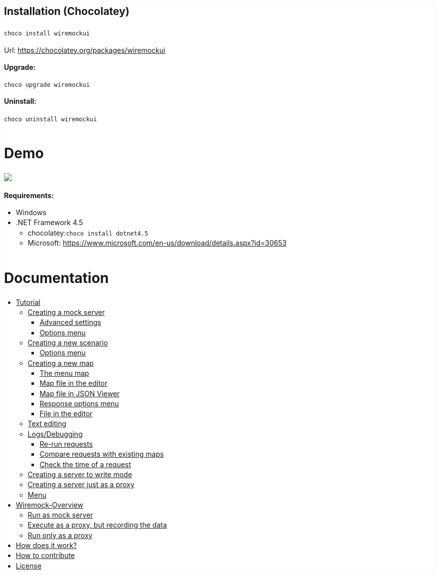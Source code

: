 ## Installation (Chocolatey)

```
choco install wiremockui
```

Url: https://chocolatey.org/packages/wiremockui

**Upgrade:**

```
choco upgrade wiremockui
```

**Uninstall:**

```
choco uninstall wiremockui
```

# Demo

[
  ![](https://github.com/juniorgasparotto/WiremockUI/blob/master/doc/img/youtube.png)
](https://www.youtube.com/watch?v=6d7QQqbNKhk)

**Requirements:**

* Windows
* .NET Framework 4.5
  * chocolatey:`choco install dotnet4.5`
  * Microsoft: https://www.microsoft.com/en-us/download/details.aspx?id=30653

# <a name="documentation" />Documentation

* [Tutorial](#doc)
  * [Creating a mock server](#create-server)
    * [Advanced settings](#create-server-advanced)
    * [Options menu](#server-menu)
  * [Creating a new scenario](#new-scenario)
    * [Options menu](#scenario-menu)
  * [Creating a new map](#new-map)
    * [The menu map](#map-menu)
    * [Map file in the editor](#map-editor)
    * [Map file in JSON Viewer](#map-jsonview)
    * [Response options menu](#response-menu)
    * [File in the editor](#response-editor)
  * [Text editing](#text-editor)
  * [Logs/Debugging](#log)
    * [Re-run requests](#reexecute-request)
    * [Compare requests with existing maps](#compare-request)
    * [Check the time of a request](#compare-time)
  * [Creating a server to write mode](#create-server-recording)
  * [Creating a server just as a proxy](#start-as-proxy)
  * [Menu](#menu)
* [Wiremock-Overview](#wiremock)
  * [Run as mock server](#wiremock-start-as-mock)
  * [Execute as a proxy, but recording the data](#wiremock-start-as-record)
  * [Run only as a proxy](#wiremock-start-as-proxy)
* [How does it work?](#wiremock-how-work)
* [How to contribute](#how-to-contribute)
* [License](#license)

